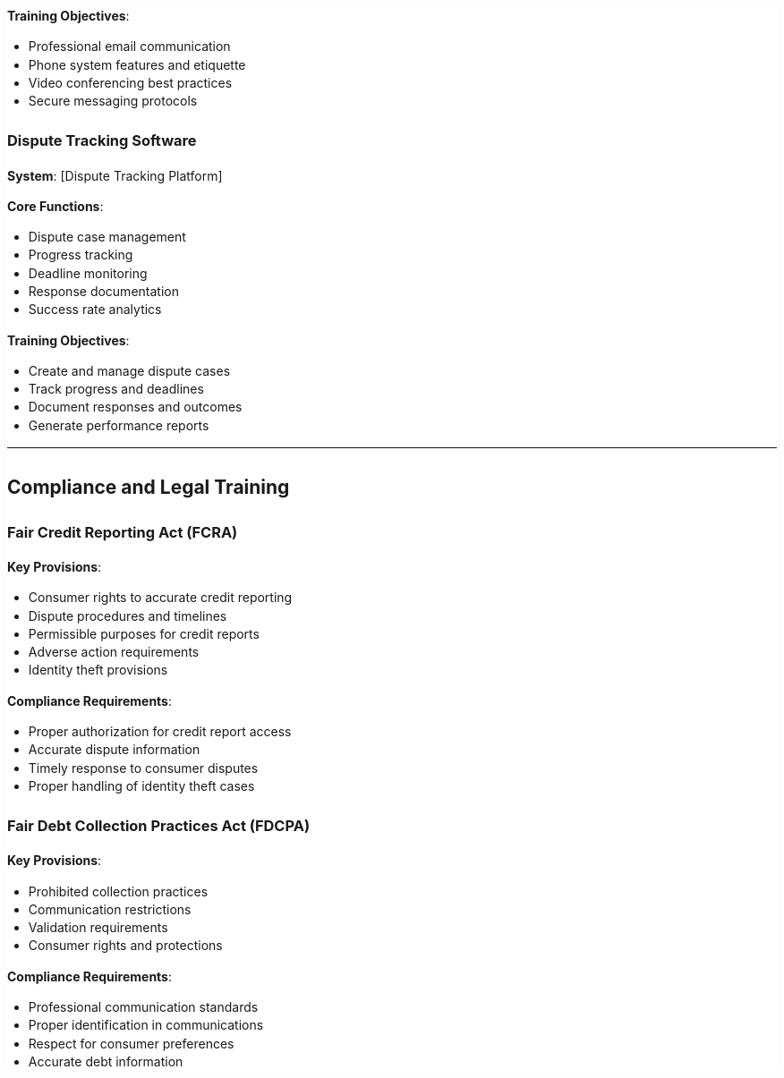 **Training Objectives**:
- Professional email communication
- Phone system features and etiquette
- Video conferencing best practices
- Secure messaging protocols

### Dispute Tracking Software

**System**: [Dispute Tracking Platform]

**Core Functions**:
- Dispute case management
- Progress tracking
- Deadline monitoring
- Response documentation
- Success rate analytics

**Training Objectives**:
- Create and manage dispute cases
- Track progress and deadlines
- Document responses and outcomes
- Generate performance reports

---

## Compliance and Legal Training

### Fair Credit Reporting Act (FCRA)

**Key Provisions**:
- Consumer rights to accurate credit reporting
- Dispute procedures and timelines
- Permissible purposes for credit reports
- Adverse action requirements
- Identity theft provisions

**Compliance Requirements**:
- Proper authorization for credit report access
- Accurate dispute information
- Timely response to consumer disputes
- Proper handling of identity theft cases

### Fair Debt Collection Practices Act (FDCPA)

**Key Provisions**:
- Prohibited collection practices
- Communication restrictions
- Validation requirements
- Consumer rights and protections

**Compliance Requirements**:
- Professional communication standards
- Proper identification in communications
- Respect for consumer preferences
- Accurate debt information
